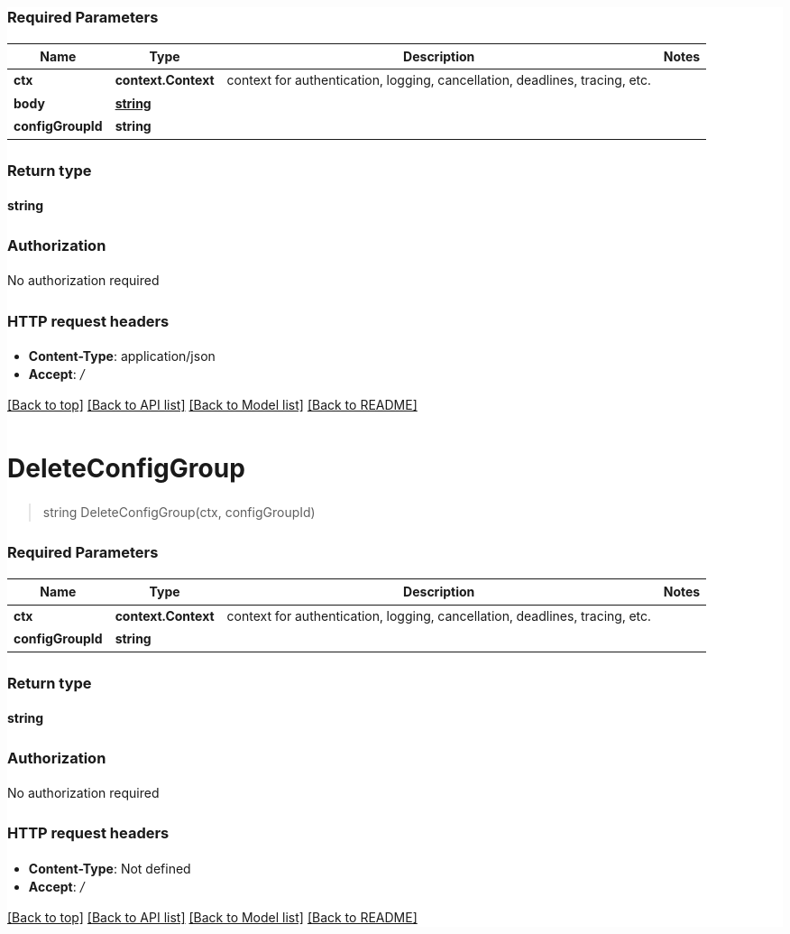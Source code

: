 
### Required Parameters

Name | Type | Description  | Notes
------------- | ------------- | ------------- | -------------
 **ctx** | **context.Context** | context for authentication, logging, cancellation, deadlines, tracing, etc.
  **body** | [**string**](string.md)|  | 
  **configGroupId** | **string**|  | 

### Return type

**string**

### Authorization

No authorization required

### HTTP request headers

 - **Content-Type**: application/json
 - **Accept**: */*

[[Back to top]](#) [[Back to API list]](../README.md#documentation-for-api-endpoints) [[Back to Model list]](../README.md#documentation-for-models) [[Back to README]](../README.md)

# **DeleteConfigGroup**
> string DeleteConfigGroup(ctx, configGroupId)


### Required Parameters

Name | Type | Description  | Notes
------------- | ------------- | ------------- | -------------
 **ctx** | **context.Context** | context for authentication, logging, cancellation, deadlines, tracing, etc.
  **configGroupId** | **string**|  | 

### Return type

**string**

### Authorization

No authorization required

### HTTP request headers

 - **Content-Type**: Not defined
 - **Accept**: */*

[[Back to top]](#) [[Back to API list]](../README.md#documentation-for-api-endpoints) [[Back to Model list]](../README.md#documentation-for-models) [[Back to README]](../README.md)
